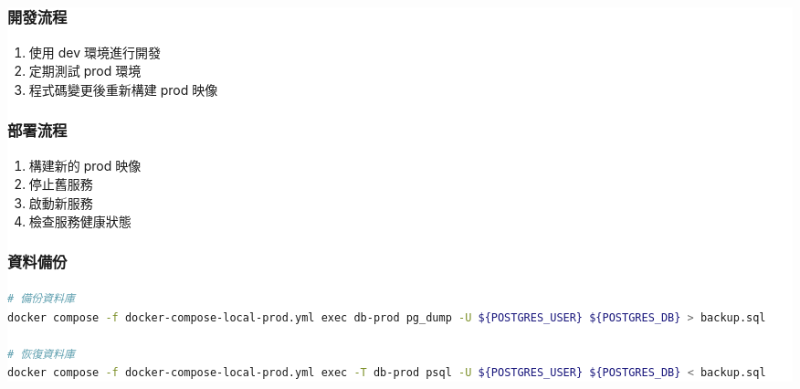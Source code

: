 ### 開發流程
1. 使用 dev 環境進行開發
2. 定期測試 prod 環境
3. 程式碼變更後重新構建 prod 映像

### 部署流程
1. 構建新的 prod 映像
2. 停止舊服務
3. 啟動新服務
4. 檢查服務健康狀態

### 資料備份
```bash
# 備份資料庫
docker compose -f docker-compose-local-prod.yml exec db-prod pg_dump -U ${POSTGRES_USER} ${POSTGRES_DB} > backup.sql

# 恢復資料庫
docker compose -f docker-compose-local-prod.yml exec -T db-prod psql -U ${POSTGRES_USER} ${POSTGRES_DB} < backup.sql
```
